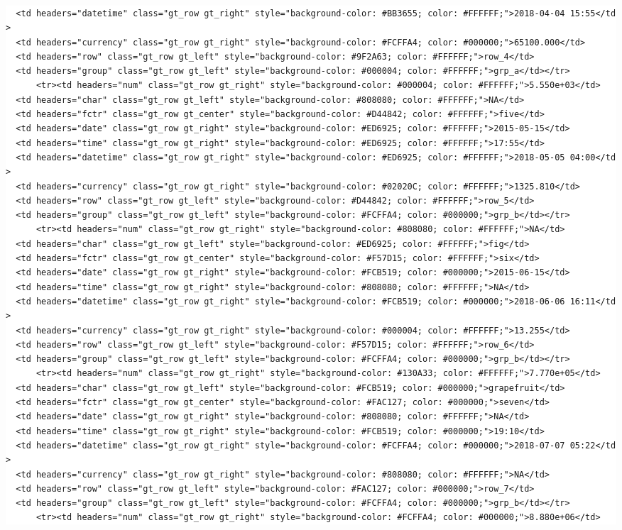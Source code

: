       <td headers="datetime" class="gt_row gt_right" style="background-color: #BB3655; color: #FFFFFF;">2018-04-04 15:55</td>
      <td headers="currency" class="gt_row gt_right" style="background-color: #FCFFA4; color: #000000;">65100.000</td>
      <td headers="row" class="gt_row gt_left" style="background-color: #9F2A63; color: #FFFFFF;">row_4</td>
      <td headers="group" class="gt_row gt_left" style="background-color: #000004; color: #FFFFFF;">grp_a</td></tr>
          <tr><td headers="num" class="gt_row gt_right" style="background-color: #000004; color: #FFFFFF;">5.550e+03</td>
      <td headers="char" class="gt_row gt_left" style="background-color: #808080; color: #FFFFFF;">NA</td>
      <td headers="fctr" class="gt_row gt_center" style="background-color: #D44842; color: #FFFFFF;">five</td>
      <td headers="date" class="gt_row gt_right" style="background-color: #ED6925; color: #FFFFFF;">2015-05-15</td>
      <td headers="time" class="gt_row gt_right" style="background-color: #ED6925; color: #FFFFFF;">17:55</td>
      <td headers="datetime" class="gt_row gt_right" style="background-color: #ED6925; color: #FFFFFF;">2018-05-05 04:00</td>
      <td headers="currency" class="gt_row gt_right" style="background-color: #02020C; color: #FFFFFF;">1325.810</td>
      <td headers="row" class="gt_row gt_left" style="background-color: #D44842; color: #FFFFFF;">row_5</td>
      <td headers="group" class="gt_row gt_left" style="background-color: #FCFFA4; color: #000000;">grp_b</td></tr>
          <tr><td headers="num" class="gt_row gt_right" style="background-color: #808080; color: #FFFFFF;">NA</td>
      <td headers="char" class="gt_row gt_left" style="background-color: #ED6925; color: #FFFFFF;">fig</td>
      <td headers="fctr" class="gt_row gt_center" style="background-color: #F57D15; color: #FFFFFF;">six</td>
      <td headers="date" class="gt_row gt_right" style="background-color: #FCB519; color: #000000;">2015-06-15</td>
      <td headers="time" class="gt_row gt_right" style="background-color: #808080; color: #FFFFFF;">NA</td>
      <td headers="datetime" class="gt_row gt_right" style="background-color: #FCB519; color: #000000;">2018-06-06 16:11</td>
      <td headers="currency" class="gt_row gt_right" style="background-color: #000004; color: #FFFFFF;">13.255</td>
      <td headers="row" class="gt_row gt_left" style="background-color: #F57D15; color: #FFFFFF;">row_6</td>
      <td headers="group" class="gt_row gt_left" style="background-color: #FCFFA4; color: #000000;">grp_b</td></tr>
          <tr><td headers="num" class="gt_row gt_right" style="background-color: #130A33; color: #FFFFFF;">7.770e+05</td>
      <td headers="char" class="gt_row gt_left" style="background-color: #FCB519; color: #000000;">grapefruit</td>
      <td headers="fctr" class="gt_row gt_center" style="background-color: #FAC127; color: #000000;">seven</td>
      <td headers="date" class="gt_row gt_right" style="background-color: #808080; color: #FFFFFF;">NA</td>
      <td headers="time" class="gt_row gt_right" style="background-color: #FCB519; color: #000000;">19:10</td>
      <td headers="datetime" class="gt_row gt_right" style="background-color: #FCFFA4; color: #000000;">2018-07-07 05:22</td>
      <td headers="currency" class="gt_row gt_right" style="background-color: #808080; color: #FFFFFF;">NA</td>
      <td headers="row" class="gt_row gt_left" style="background-color: #FAC127; color: #000000;">row_7</td>
      <td headers="group" class="gt_row gt_left" style="background-color: #FCFFA4; color: #000000;">grp_b</td></tr>
          <tr><td headers="num" class="gt_row gt_right" style="background-color: #FCFFA4; color: #000000;">8.880e+06</td>